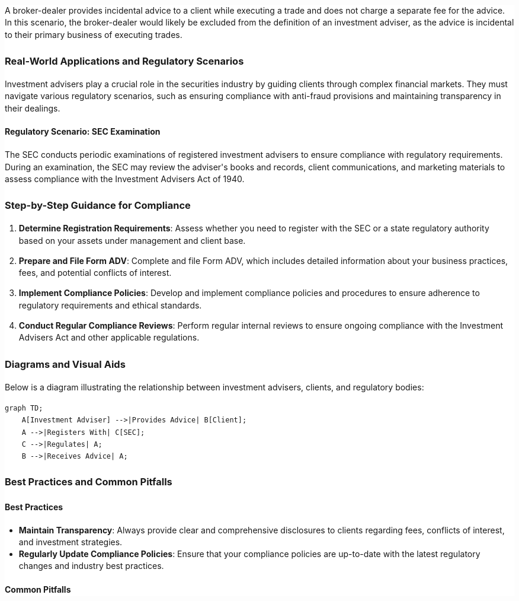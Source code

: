 A broker-dealer provides incidental advice to a client while executing a trade and does not charge a separate fee for the advice. In this scenario, the broker-dealer would likely be excluded from the definition of an investment adviser, as the advice is incidental to their primary business of executing trades.

### Real-World Applications and Regulatory Scenarios

Investment advisers play a crucial role in the securities industry by guiding clients through complex financial markets. They must navigate various regulatory scenarios, such as ensuring compliance with anti-fraud provisions and maintaining transparency in their dealings.

#### Regulatory Scenario: SEC Examination

The SEC conducts periodic examinations of registered investment advisers to ensure compliance with regulatory requirements. During an examination, the SEC may review the adviser's books and records, client communications, and marketing materials to assess compliance with the Investment Advisers Act of 1940.

### Step-by-Step Guidance for Compliance

1. **Determine Registration Requirements**: Assess whether you need to register with the SEC or a state regulatory authority based on your assets under management and client base.

2. **Prepare and File Form ADV**: Complete and file Form ADV, which includes detailed information about your business practices, fees, and potential conflicts of interest.

3. **Implement Compliance Policies**: Develop and implement compliance policies and procedures to ensure adherence to regulatory requirements and ethical standards.

4. **Conduct Regular Compliance Reviews**: Perform regular internal reviews to ensure ongoing compliance with the Investment Advisers Act and other applicable regulations.

### Diagrams and Visual Aids

Below is a diagram illustrating the relationship between investment advisers, clients, and regulatory bodies:

```mermaid
graph TD;
    A[Investment Adviser] -->|Provides Advice| B[Client];
    A -->|Registers With| C[SEC];
    C -->|Regulates| A;
    B -->|Receives Advice| A;
```

### Best Practices and Common Pitfalls

#### Best Practices

- **Maintain Transparency**: Always provide clear and comprehensive disclosures to clients regarding fees, conflicts of interest, and investment strategies.
- **Regularly Update Compliance Policies**: Ensure that your compliance policies are up-to-date with the latest regulatory changes and industry best practices.

#### Common Pitfalls
